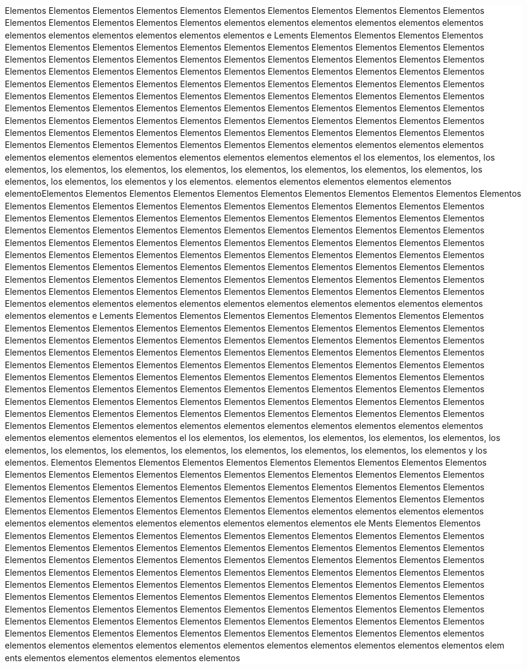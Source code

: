 Elementos Elementos Elementos Elementos Elementos Elementos Elementos Elementos Elementos Elementos Elementos Elementos Elementos Elementos Elementos Elementos elementos elementos elementos elementos elementos elementos elementos elementos elementos elementos elementos elementos e Lements Elementos Elementos Elementos Elementos Elementos Elementos Elementos Elementos Elementos Elementos Elementos Elementos Elementos Elementos Elementos Elementos Elementos Elementos Elementos Elementos Elementos Elementos Elementos Elementos Elementos Elementos Elementos Elementos Elementos Elementos Elementos Elementos Elementos Elementos Elementos Elementos Elementos Elementos Elementos Elementos Elementos Elementos Elementos Elementos Elementos Elementos Elementos Elementos Elementos Elementos Elementos Elementos Elementos Elementos Elementos Elementos Elementos Elementos Elementos Elementos Elementos Elementos Elementos Elementos Elementos Elementos Elementos Elementos Elementos Elementos Elementos Elementos Elementos Elementos Elementos Elementos Elementos Elementos Elementos Elementos Elementos Elementos Elementos Elementos Elementos Elementos Elementos Elementos Elementos Elementos Elementos Elementos Elementos Elementos Elementos Elementos Elementos Elementos Elementos elementos elementos elementos elementos elementos elementos elementos elementos elementos elementos elementos elementos el los elementos, los elementos, los elementos, los elementos, los elementos, los elementos, los elementos, los elementos, los elementos, los elementos, los elementos, los elementos, los elementos y los elementos. elementos elementos elementos elementos elementos elementoElementos Elementos Elementos Elementos Elementos Elementos Elementos Elementos Elementos Elementos Elementos Elementos Elementos Elementos Elementos Elementos Elementos Elementos Elementos Elementos Elementos Elementos Elementos Elementos Elementos Elementos Elementos Elementos Elementos Elementos Elementos Elementos Elementos Elementos Elementos Elementos Elementos Elementos Elementos Elementos Elementos Elementos Elementos Elementos Elementos Elementos Elementos Elementos Elementos Elementos Elementos Elementos Elementos Elementos Elementos Elementos Elementos Elementos Elementos Elementos Elementos Elementos Elementos Elementos Elementos Elementos Elementos Elementos Elementos Elementos Elementos Elementos Elementos Elementos Elementos Elementos Elementos Elementos Elementos Elementos Elementos Elementos Elementos Elementos Elementos Elementos Elementos Elementos Elementos Elementos Elementos Elementos Elementos Elementos Elementos Elementos Elementos Elementos Elementos Elementos elementos elementos elementos elementos elementos elementos elementos elementos elementos elementos elementos elementos e Lements Elementos Elementos Elementos Elementos Elementos Elementos Elementos Elementos Elementos Elementos Elementos Elementos Elementos Elementos Elementos Elementos Elementos Elementos Elementos Elementos Elementos Elementos Elementos Elementos Elementos Elementos Elementos Elementos Elementos Elementos Elementos Elementos Elementos Elementos Elementos Elementos Elementos Elementos Elementos Elementos Elementos Elementos Elementos Elementos Elementos Elementos Elementos Elementos Elementos Elementos Elementos Elementos Elementos Elementos Elementos Elementos Elementos Elementos Elementos Elementos Elementos Elementos Elementos Elementos Elementos Elementos Elementos Elementos Elementos Elementos Elementos Elementos Elementos Elementos Elementos Elementos Elementos Elementos Elementos Elementos Elementos Elementos Elementos Elementos Elementos Elementos Elementos Elementos Elementos Elementos Elementos Elementos Elementos Elementos Elementos Elementos Elementos Elementos Elementos elementos elementos elementos elementos elementos elementos elementos elementos elementos elementos elementos elementos el los elementos, los elementos, los elementos, los elementos, los elementos, los elementos, los elementos, los elementos, los elementos, los elementos, los elementos, los elementos, los elementos y los elementos. Elementos Elementos Elementos Elementos Elementos Elementos Elementos Elementos Elementos Elementos Elementos Elementos Elementos Elementos Elementos Elementos Elementos Elementos Elementos Elementos Elementos Elementos Elementos Elementos Elementos Elementos Elementos Elementos Elementos Elementos Elementos Elementos Elementos Elementos Elementos Elementos Elementos Elementos Elementos Elementos Elementos Elementos Elementos Elementos Elementos Elementos Elementos Elementos Elementos Elementos elementos elementos elementos elementos elementos elementos elementos elementos elementos elementos elementos elementos ele Ments Elementos Elementos Elementos Elementos Elementos Elementos Elementos Elementos Elementos Elementos Elementos Elementos Elementos Elementos Elementos Elementos Elementos Elementos Elementos Elementos Elementos Elementos Elementos Elementos Elementos Elementos Elementos Elementos Elementos Elementos Elementos Elementos Elementos Elementos Elementos Elementos Elementos Elementos Elementos Elementos Elementos Elementos Elementos Elementos Elementos Elementos Elementos Elementos Elementos Elementos Elementos Elementos Elementos Elementos Elementos Elementos Elementos Elementos Elementos Elementos Elementos Elementos Elementos Elementos Elementos Elementos Elementos Elementos Elementos Elementos Elementos Elementos Elementos Elementos Elementos Elementos Elementos Elementos Elementos Elementos Elementos Elementos Elementos Elementos Elementos Elementos Elementos Elementos Elementos Elementos Elementos Elementos Elementos Elementos Elementos Elementos Elementos Elementos Elementos Elementos elementos elementos elementos elementos elementos elementos elementos elementos elementos elementos elementos elementos elem ents elementos elementos elementos elementos elementos